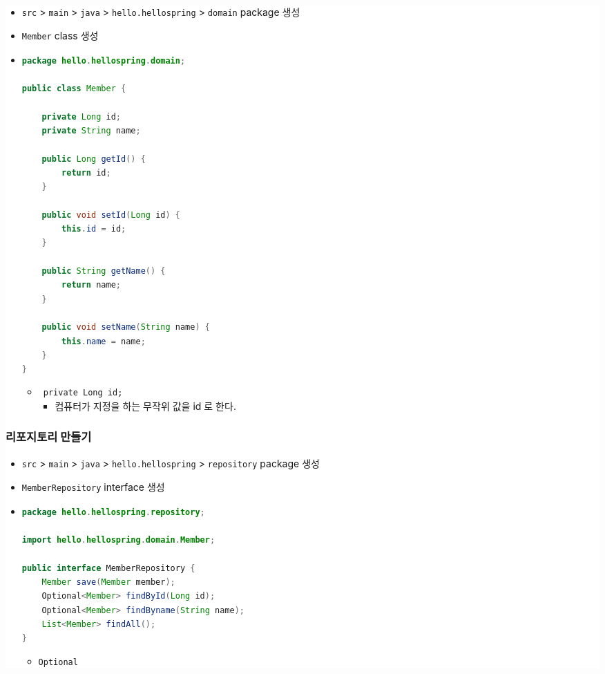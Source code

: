 - `src` > `main` > `java` > `hello.hellospring` > `domain` package 생성

- `Member` class 생성

- ```java
  package hello.hellospring.domain;
  
  public class Member {
  
      private Long id;
      private String name;
  
      public Long getId() {
          return id;
      }
  
      public void setId(Long id) {
          this.id = id;
      }
  
      public String getName() {
          return name;
      }
  
      public void setName(String name) {
          this.name = name;
      }
  }
  ```

  - ` private Long id;`
    - 컴퓨터가 지정을 하는 무작위 값을 id 로 한다.



### 리포지토리 만들기

- `src` > `main` > `java` > `hello.hellospring` > `repository` package 생성

- `MemberRepository` interface 생성

- ```java
  package hello.hellospring.repository;
  
  import hello.hellospring.domain.Member;
  
  public interface MemberRepository {
      Member save(Member member);
      Optional<Member> findById(Long id);
      Optional<Member> findByname(String name);
      List<Member> findAll();
  }
  ```

  - `Optional`

